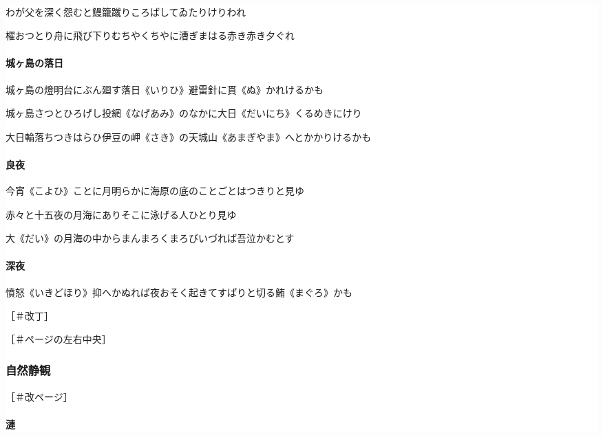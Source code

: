わが父を深く怨むと鰻籠蹴りころばしてゐたりけりわれ



櫂おつとり舟に飛び下りむちやくちやに漕ぎまはる赤き赤き夕ぐれ





#### 城ヶ島の落日




城ヶ島の燈明台にぶん廻す落日《いりひ》避雷針に貫《ぬ》かれけるかも



城ヶ島さつとひろげし投網《なげあみ》のなかに大日《だいにち》くるめきにけり



大日輪落ちつきはらひ伊豆の岬《さき》の天城山《あまぎやま》へとかかりけるかも





#### 良夜




今宵《こよひ》ことに月明らかに海原の底のことごとはつきりと見ゆ



赤々と十五夜の月海にありそこに泳げる人ひとり見ゆ



大《だい》の月海の中からまんまろくまろびいづれば吾泣かむとす





#### 深夜




憤怒《いきどほり》抑へかぬれば夜おそく起きてすぱりと切る鮪《まぐろ》かも

［＃改丁］

［＃ページの左右中央］





### 自然静観






［＃改ページ］

#### 漣

